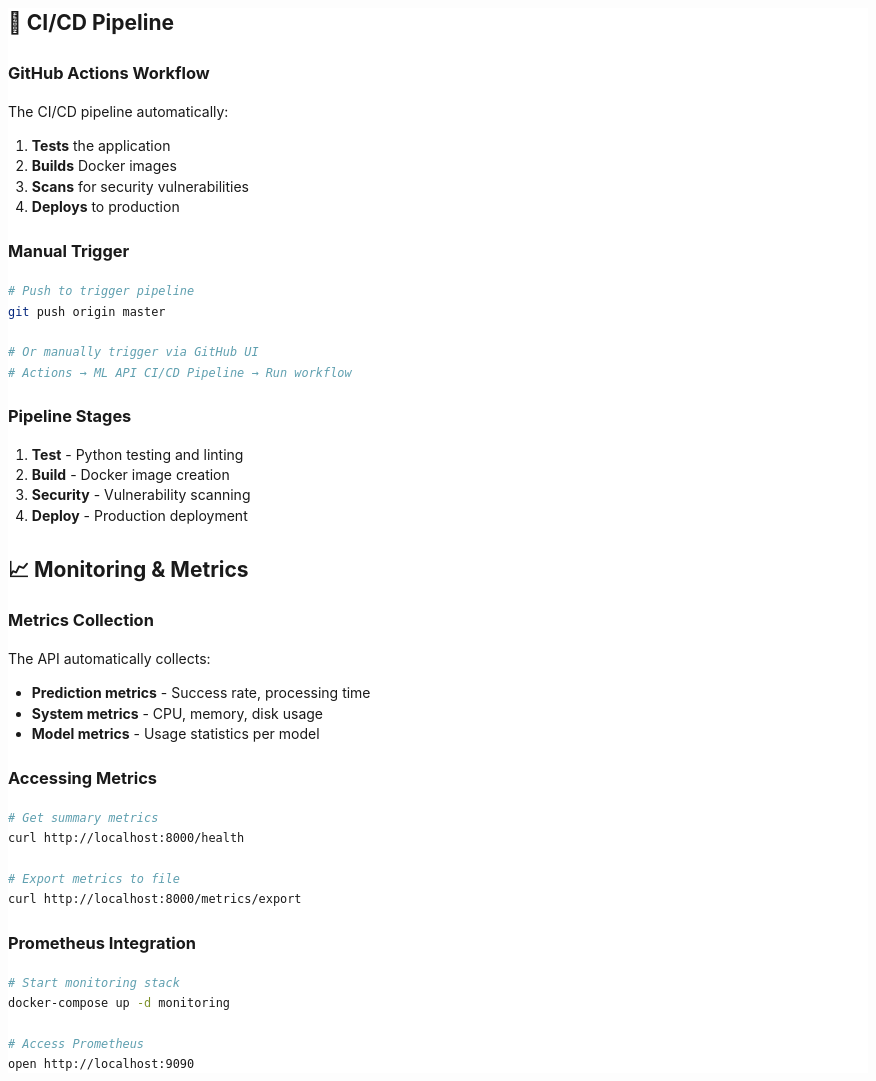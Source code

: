 ## 🔄 CI/CD Pipeline

### GitHub Actions Workflow

The CI/CD pipeline automatically:
1. **Tests** the application
2. **Builds** Docker images
3. **Scans** for security vulnerabilities
4. **Deploys** to production

### Manual Trigger

```bash
# Push to trigger pipeline
git push origin master

# Or manually trigger via GitHub UI
# Actions → ML API CI/CD Pipeline → Run workflow
```

### Pipeline Stages

1. **Test** - Python testing and linting
2. **Build** - Docker image creation
3. **Security** - Vulnerability scanning
4. **Deploy** - Production deployment

## 📈 Monitoring & Metrics

### Metrics Collection

The API automatically collects:
- **Prediction metrics** - Success rate, processing time
- **System metrics** - CPU, memory, disk usage
- **Model metrics** - Usage statistics per model

### Accessing Metrics

```bash
# Get summary metrics
curl http://localhost:8000/health

# Export metrics to file
curl http://localhost:8000/metrics/export
```

### Prometheus Integration

```bash
# Start monitoring stack
docker-compose up -d monitoring

# Access Prometheus
open http://localhost:9090
```
